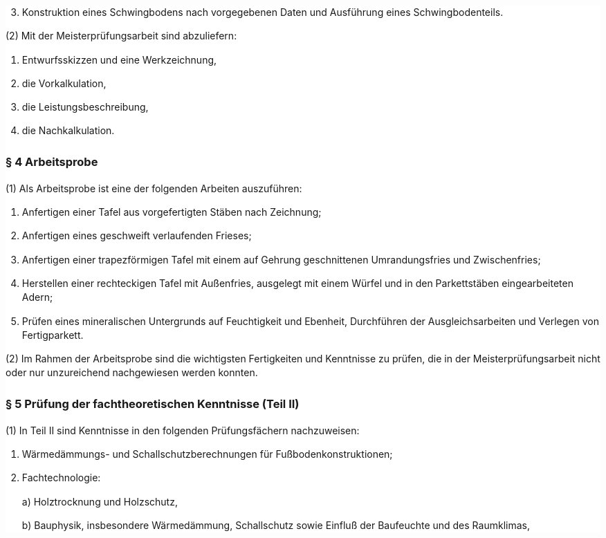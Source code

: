 
3.  Konstruktion eines Schwingbodens nach vorgegebenen Daten und
    Ausführung eines Schwingbodenteils.




(2) Mit der Meisterprüfungsarbeit sind abzuliefern:

1.  Entwurfsskizzen und eine Werkzeichnung,


2.  die Vorkalkulation,


3.  die Leistungsbeschreibung,


4.  die Nachkalkulation.





### § 4 Arbeitsprobe

(1) Als Arbeitsprobe ist eine der folgenden Arbeiten auszuführen:

1.  Anfertigen einer Tafel aus vorgefertigten Stäben nach Zeichnung;


2.  Anfertigen eines geschweift verlaufenden Frieses;


3.  Anfertigen einer trapezförmigen Tafel mit einem auf Gehrung
    geschnittenen Umrandungsfries und Zwischenfries;


4.  Herstellen einer rechteckigen Tafel mit Außenfries, ausgelegt mit
    einem Würfel und in den Parkettstäben eingearbeiteten Adern;


5.  Prüfen eines mineralischen Untergrunds auf Feuchtigkeit und Ebenheit,
    Durchführen der Ausgleichsarbeiten und Verlegen von Fertigparkett.




(2) Im Rahmen der Arbeitsprobe sind die wichtigsten Fertigkeiten und
Kenntnisse zu prüfen, die in der Meisterprüfungsarbeit nicht oder nur
unzureichend nachgewiesen werden konnten.


### § 5 Prüfung der fachtheoretischen Kenntnisse (Teil II)

(1) In Teil II sind Kenntnisse in den folgenden Prüfungsfächern
nachzuweisen:

1.  Wärmedämmungs- und Schallschutzberechnungen für
    Fußbodenkonstruktionen;


2.  Fachtechnologie:

    a)  Holztrocknung und Holzschutz,


    b)  Bauphysik, insbesondere Wärmedämmung, Schallschutz sowie Einfluß der
        Baufeuchte und des Raumklimas,
